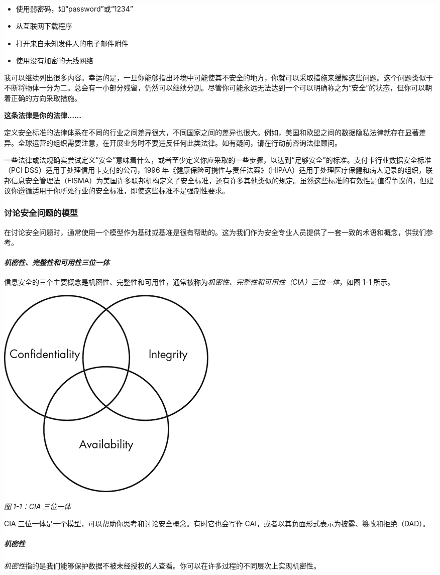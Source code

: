 +   使用弱密码，如“password”或“1234”

+   从互联网下载程序

+   打开来自未知发件人的电子邮件附件

+   使用没有加密的无线网络

我可以继续列出很多内容。幸运的是，一旦你能够指出环境中可能使其不安全的地方，你就可以采取措施来缓解这些问题。这个问题类似于不断将物体一分为二。总会有一小部分残留，仍然可以继续分割。尽管你可能永远无法达到一个可以明确称之为“安全”的状态，但你可以朝着正确的方向采取措施。

**这条法律是你的法律……**

定义安全标准的法律体系在不同的行业之间差异很大，不同国家之间的差异也很大。例如，美国和欧盟之间的数据隐私法律就存在显著差异。全球运营的组织需要注意，在开展业务时不要违反任何此类法律。如有疑问，请在行动前咨询法律顾问。

一些法律或法规确实尝试定义“安全”意味着什么，或者至少定义你应采取的一些步骤，以达到“足够安全”的标准。支付卡行业数据安全标准（PCI DSS）适用于处理信用卡支付的公司，1996 年《健康保险可携性与责任法案》（HIPAA）适用于处理医疗保健和病人记录的组织，联邦信息安全管理法（FISMA）为美国许多联邦机构定义了安全标准，还有许多其他类似的规定。虽然这些标准的有效性是值得争议的，但建议你遵循适用于你所处行业的安全标准，即使这些标准不是强制性要求。

### 讨论安全问题的模型

在讨论安全问题时，通常使用一个模型作为基础或基准是很有帮助的。这为我们作为安全专业人员提供了一套一致的术语和概念，供我们参考。

#### *机密性、完整性和可用性三位一体*

信息安全的三个主要概念是机密性、完整性和可用性，通常被称为*机密性、完整性和可用性（CIA）三位一体*，如图 1-1 所示。

![图片](img/01fig01.jpg)

*图 1-1：CIA 三位一体*

CIA 三位一体是一个模型，可以帮助你思考和讨论安全概念。有时它也会写作 CAI，或者以其负面形式表示为披露、篡改和拒绝（DAD）。

##### 机密性

*机密性*指的是我们能够保护数据不被未经授权的人查看。你可以在许多过程的不同层次上实现机密性。
